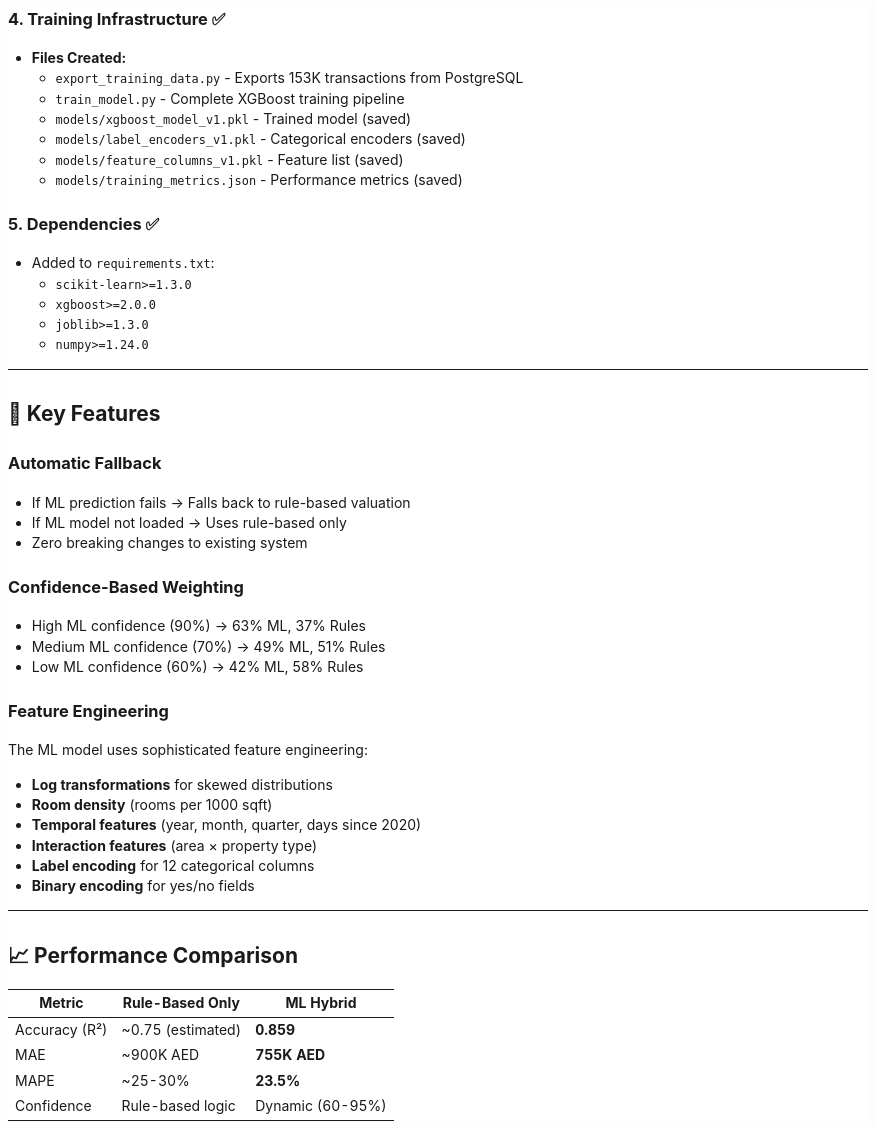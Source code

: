 ### 4. **Training Infrastructure** ✅
- **Files Created:**
  - `export_training_data.py` - Exports 153K transactions from PostgreSQL
  - `train_model.py` - Complete XGBoost training pipeline
  - `models/xgboost_model_v1.pkl` - Trained model (saved)
  - `models/label_encoders_v1.pkl` - Categorical encoders (saved)
  - `models/feature_columns_v1.pkl` - Feature list (saved)
  - `models/training_metrics.json` - Performance metrics (saved)

### 5. **Dependencies** ✅
- Added to `requirements.txt`:
  - `scikit-learn>=1.3.0`
  - `xgboost>=2.0.0`
  - `joblib>=1.3.0`
  - `numpy>=1.24.0`

---

## 🎯 Key Features

### Automatic Fallback
- If ML prediction fails → Falls back to rule-based valuation
- If ML model not loaded → Uses rule-based only
- Zero breaking changes to existing system

### Confidence-Based Weighting
- High ML confidence (90%) → 63% ML, 37% Rules
- Medium ML confidence (70%) → 49% ML, 51% Rules
- Low ML confidence (60%) → 42% ML, 58% Rules

### Feature Engineering
The ML model uses sophisticated feature engineering:
- **Log transformations** for skewed distributions
- **Room density** (rooms per 1000 sqft)
- **Temporal features** (year, month, quarter, days since 2020)
- **Interaction features** (area × property type)
- **Label encoding** for 12 categorical columns
- **Binary encoding** for yes/no fields

---

## 📈 Performance Comparison

| Metric | Rule-Based Only | ML Hybrid |
|--------|----------------|-----------|
| Accuracy (R²) | ~0.75 (estimated) | **0.859** |
| MAE | ~900K AED | **755K AED** |
| MAPE | ~25-30% | **23.5%** |
| Confidence | Rule-based logic | Dynamic (60-95%) |
